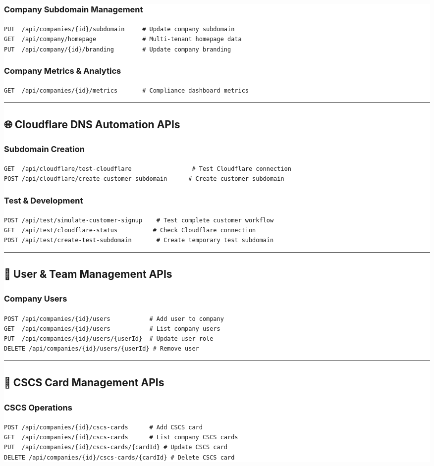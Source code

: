 ### Company Subdomain Management
```http
PUT  /api/companies/{id}/subdomain     # Update company subdomain
GET  /api/company/homepage             # Multi-tenant homepage data
PUT  /api/company/{id}/branding        # Update company branding
```

### Company Metrics & Analytics
```http
GET  /api/companies/{id}/metrics       # Compliance dashboard metrics
```

---

## 🌐 Cloudflare DNS Automation APIs

### Subdomain Creation
```http
GET  /api/cloudflare/test-cloudflare                 # Test Cloudflare connection
POST /api/cloudflare/create-customer-subdomain      # Create customer subdomain
```

### Test & Development
```http
POST /api/test/simulate-customer-signup    # Test complete customer workflow
GET  /api/test/cloudflare-status          # Check Cloudflare connection
POST /api/test/create-test-subdomain       # Create temporary test subdomain
```

---

## 👥 User & Team Management APIs

### Company Users
```http
POST /api/companies/{id}/users           # Add user to company
GET  /api/companies/{id}/users           # List company users
PUT  /api/companies/{id}/users/{userId}  # Update user role
DELETE /api/companies/{id}/users/{userId} # Remove user
```

---

## 🎯 CSCS Card Management APIs

### CSCS Operations
```http
POST /api/companies/{id}/cscs-cards      # Add CSCS card
GET  /api/companies/{id}/cscs-cards      # List company CSCS cards
PUT  /api/companies/{id}/cscs-cards/{cardId} # Update CSCS card
DELETE /api/companies/{id}/cscs-cards/{cardId} # Delete CSCS card
```
